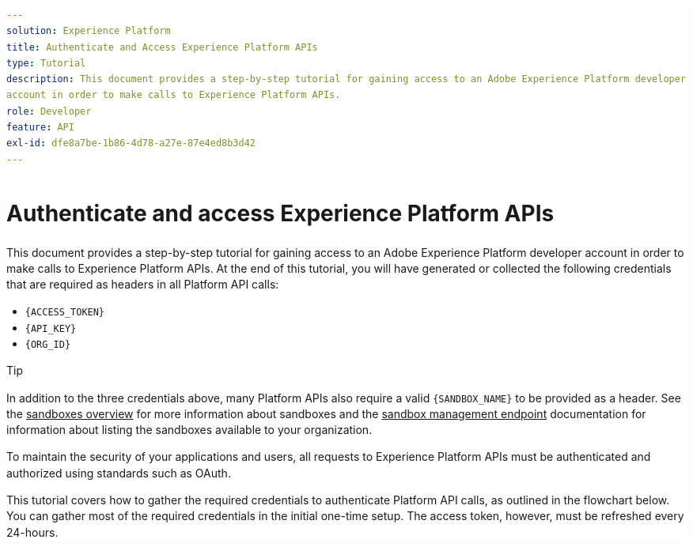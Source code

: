 ```yaml
---
solution: Experience Platform
title: Authenticate and Access Experience Platform APIs
type: Tutorial
description: This document provides a step-by-step tutorial for gaining access to an Adobe Experience Platform developer account in order to make calls to Experience Platform APIs.
role: Developer
feature: API
exl-id: dfe8a7be-1b86-4d78-a27e-87e4ed8b3d42
---
```


# Authenticate and access Experience Platform APIs

This document provides a step-by-step tutorial for gaining access to an Adobe Experience Platform developer account in order to make calls to Experience Platform APIs. At the end of this tutorial, you will have generated or collected the following credentials that are required as headers in all Platform API calls:

* `{ACCESS_TOKEN}`
* `{API_KEY}`
* `{ORG_ID}`

>[!TIP]
>
>In addition to the three credentials above, many Platform APIs also require a valid `{SANDBOX_NAME}` to be provided as a header. See the [sandboxes overview](../sandboxes/home.md) for more information about sandboxes and the [sandbox management endpoint](/help/sandboxes/api/sandboxes.md#list) documentation for information about listing the sandboxes available to your organization.

To maintain the security of your applications and users, all requests to Experience Platform APIs must be authenticated and authorized using standards such as OAuth.

This tutorial covers how to gather the required credentials to authenticate Platform API calls, as outlined in the flowchart below. You can gather most of the required credentials in the initial one-time setup. The access token, however, must be refreshed every 24-hours.
